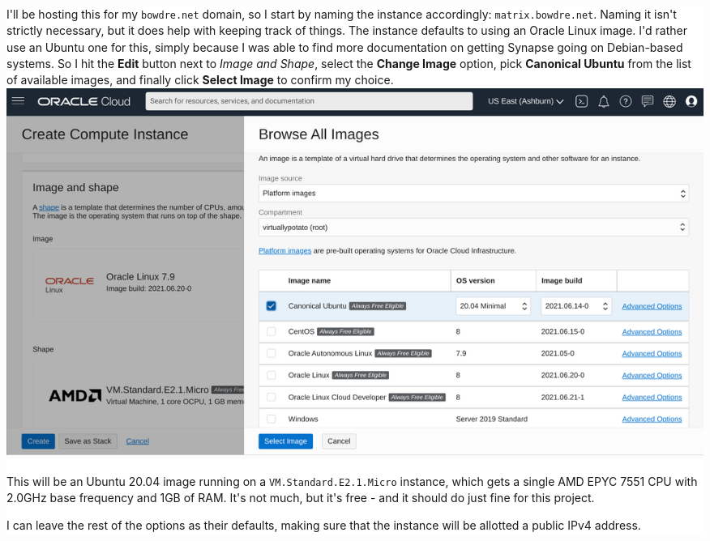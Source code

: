 I'll be hosting this for my `bowdre.net` domain, so I start by naming the instance accordingly: `matrix.bowdre.net`. Naming it isn't strictly necessary, but it does help with keeping track of things. The instance defaults to using an Oracle Linux image. I'd rather use an Ubuntu one for this, simply because I was able to find more documentation on getting Synapse going on Debian-based systems. So I hit the **Edit** button next to *Image and Shape*, select the **Change Image** option, pick **Canonical Ubuntu** from the list of available images, and finally click **Select Image** to confirm my choice.
![Image Selection](OSbsiOw8E.png)

This will be an Ubuntu 20.04 image running on a `VM.Standard.E2.1.Micro` instance, which gets a single AMD EPYC 7551 CPU with 2.0GHz base frequency and 1GB of RAM. It's not much, but it's free - and it should do just fine for this project.

I can leave the rest of the options as their defaults, making sure that the instance will be allotted a public IPv4 address.